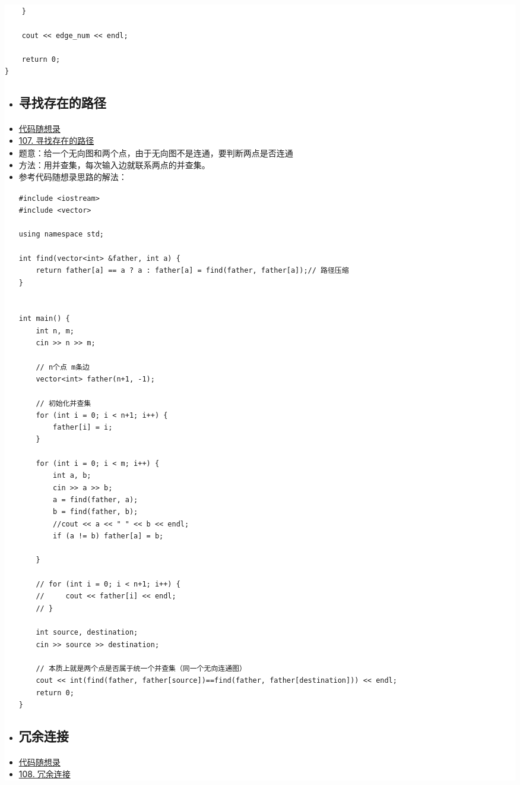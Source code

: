   ```
      }
      
      cout << edge_num << endl;
      
      return 0;
  }
  ```
- ## 寻找存在的路径
- [代码随想录](https://www.programmercarl.com/kamacoder/0107.%E5%AF%BB%E6%89%BE%E5%AD%98%E5%9C%A8%E7%9A%84%E8%B7%AF%E5%BE%84.html)
- [107. 寻找存在的路径](https://kamacoder.com/problempage.php?pid=1179)
- 题意：给一个无向图和两个点，由于无向图不是连通，要判断两点是否连通
- 方法：用并查集，每次输入边就联系两点的并查集。
- 参考代码随想录思路的解法：
  ```
  #include <iostream>
  #include <vector>
  
  using namespace std;
  
  int find(vector<int> &father, int a) {
      return father[a] == a ? a : father[a] = find(father, father[a]);// 路径压缩
  }
  
  
  int main() {
      int n, m;
      cin >> n >> m;
      
      // n个点 m条边
      vector<int> father(n+1, -1);
      
      // 初始化并查集
      for (int i = 0; i < n+1; i++) {
          father[i] = i;
      }
      
      for (int i = 0; i < m; i++) {
          int a, b;
          cin >> a >> b;
          a = find(father, a);
          b = find(father, b);
          //cout << a << " " << b << endl;
          if (a != b) father[a] = b;
          
      }
      
      // for (int i = 0; i < n+1; i++) {
      //     cout << father[i] << endl;
      // }
      
      int source, destination;
      cin >> source >> destination;
      
      // 本质上就是两个点是否属于统一个并查集（同一个无向连通图）
      cout << int(find(father, father[source])==find(father, father[destination])) << endl;
      return 0;
  }
  ```
- ## 冗余连接
- [代码随想录](https://www.programmercarl.com/kamacoder/0108.%E5%86%97%E4%BD%99%E8%BF%9E%E6%8E%A5.html#%E6%80%9D%E8%B7%AF)
- [108. 冗余连接](https://kamacoder.com/problempage.php?pid=1181)